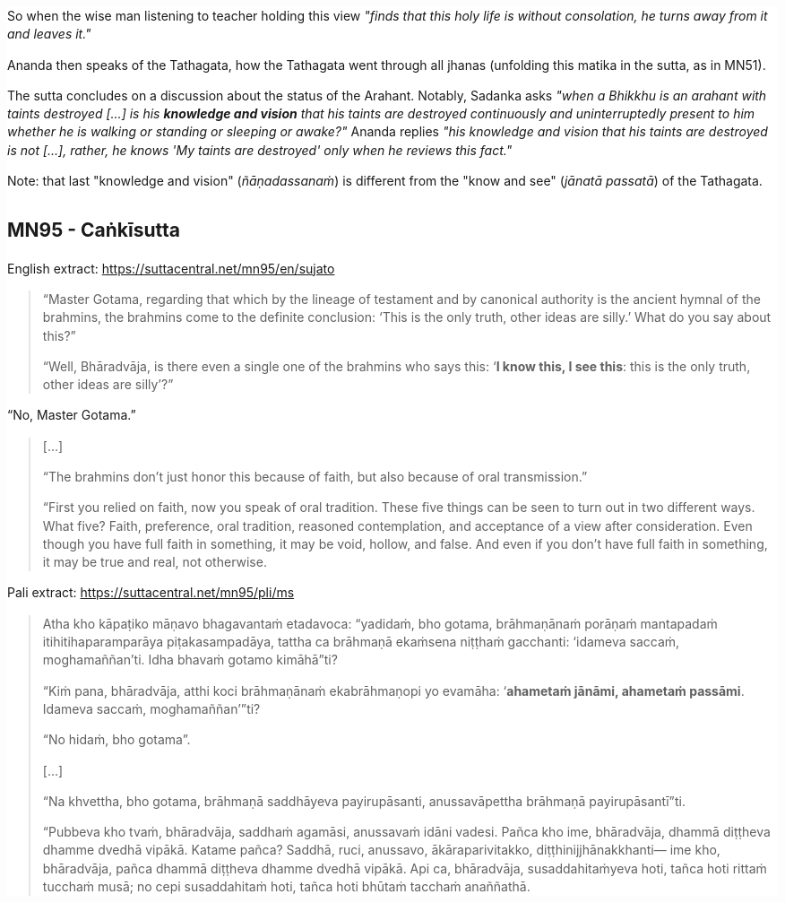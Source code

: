 So when the wise man listening to teacher holding this view _"finds that this holy life is without consolation, he turns away from it and leaves it."_

Ananda then speaks of the Tathagata, how the Tathagata went through all jhanas (unfolding this matika in the sutta, as in MN51).

The sutta concludes on a discussion about the status of the Arahant. Notably, Sadanka asks _"when a Bhikkhu is an arahant with taints destroyed [...] is his **knowledge and vision** that his taints are destroyed continuously and uninterruptedly present to him whether he is walking or standing or sleeping or awake?"_ Ananda replies _"his knowledge and vision that his taints are destroyed is not [...], rather, he knows 'My taints are destroyed' only when he reviews this fact."_

Note: that last "knowledge and vision" (_ñāṇadassanaṁ_) is different from the "know and see" (_jānatā passatā_) of the Tathagata.


## MN95 - Caṅkīsutta

English extract: https://suttacentral.net/mn95/en/sujato

> “Master Gotama, regarding that which by the lineage of testament and by canonical authority is the ancient hymnal of the brahmins, the brahmins come to the definite conclusion: ‘This is the only truth, other ideas are silly.’ What do you say about this?”
> 
> “Well, Bhāradvāja, is there even a single one of the brahmins who says this: ‘**I know this, I see this**: this is the only truth, other ideas are silly’?”
> 
“No, Master Gotama.”
> 
> [...]
> 
> “The brahmins don’t just honor this because of faith, but also because of oral transmission.”
> 
> “First you relied on faith, now you speak of oral tradition. These five things can be seen to turn out in two different ways. What five? Faith, preference, oral tradition, reasoned contemplation, and acceptance of a view after consideration. Even though you have full faith in something, it may be void, hollow, and false. And even if you don’t have full faith in something, it may be true and real, not otherwise.

Pali extract: https://suttacentral.net/mn95/pli/ms

> Atha kho kāpaṭiko māṇavo bhagavantaṁ etadavoca: “yadidaṁ, bho gotama, brāhmaṇānaṁ porāṇaṁ mantapadaṁ itihitihaparamparāya piṭakasampadāya, tattha ca brāhmaṇā ekaṁsena niṭṭhaṁ gacchanti: ‘idameva saccaṁ, moghamaññan’ti. Idha bhavaṁ gotamo kimāhā”ti?
> 
> “Kiṁ pana, bhāradvāja, atthi koci brāhmaṇānaṁ ekabrāhmaṇopi yo evamāha: ‘**ahametaṁ jānāmi, ahametaṁ passāmi**. Idameva saccaṁ, moghamaññan’”ti?
> 
> “No hidaṁ, bho gotama”.
> 
> [...]
> 
> “Na khvettha, bho gotama, brāhmaṇā saddhāyeva payirupāsanti, anussavāpettha brāhmaṇā payirupāsantī”ti.
> 
> “Pubbeva kho tvaṁ, bhāradvāja, saddhaṁ agamāsi, anussavaṁ idāni vadesi. Pañca kho ime, bhāradvāja, dhammā diṭṭheva dhamme dvedhā vipākā. Katame pañca? Saddhā, ruci, anussavo, ākāraparivitakko, diṭṭhinijjhānakkhanti— ime kho, bhāradvāja, pañca dhammā diṭṭheva dhamme dvedhā vipākā. Api ca, bhāradvāja, susaddahitaṁyeva hoti, tañca hoti rittaṁ tucchaṁ musā; no cepi susaddahitaṁ hoti, tañca hoti bhūtaṁ tacchaṁ anaññathā.
